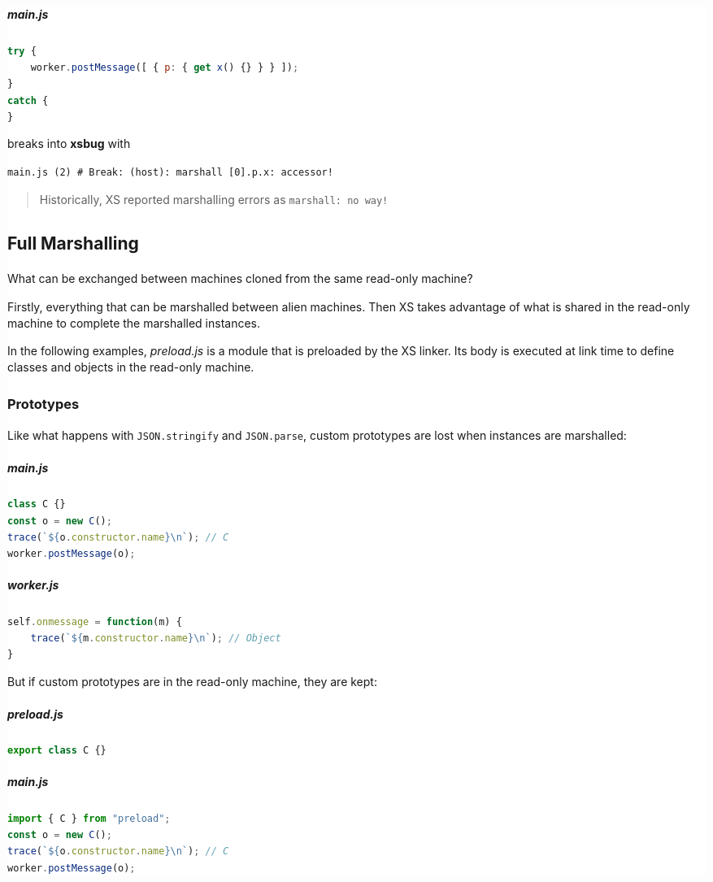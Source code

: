##### main.js
```js
try {
	worker.postMessage([ { p: { get x() {} } } ]);
}
catch {
}
```

breaks into **xsbug** with

	main.js (2) # Break: (host): marshall [0].p.x: accessor!

> Historically, XS reported marshalling errors as `marshall: no way!`

## Full Marshalling

What can be exchanged between machines cloned from the same read-only machine?

Firstly, everything that can be marshalled between alien machines. Then XS takes advantage of what is shared in the read-only machine to complete the marshalled instances.

In the following examples, *preload.js* is a module that is preloaded by the XS linker. Its body is executed at link time to define classes and objects in the read-only machine.

### Prototypes

Like what happens with `JSON.stringify` and `JSON.parse`, custom prototypes are lost when instances are marshalled:

##### main.js
```js
class C {}
const o = new C();
trace(`${o.constructor.name}\n`); // C
worker.postMessage(o);
```

##### worker.js
```js
self.onmessage = function(m) {
	trace(`${m.constructor.name}\n`); // Object
}
```

But if custom prototypes are in the read-only machine, they are kept:

##### preload.js
```js
export class C {}
```

##### main.js
```js
import { C } from "preload";
const o = new C();
trace(`${o.constructor.name}\n`); // C
worker.postMessage(o);
```
